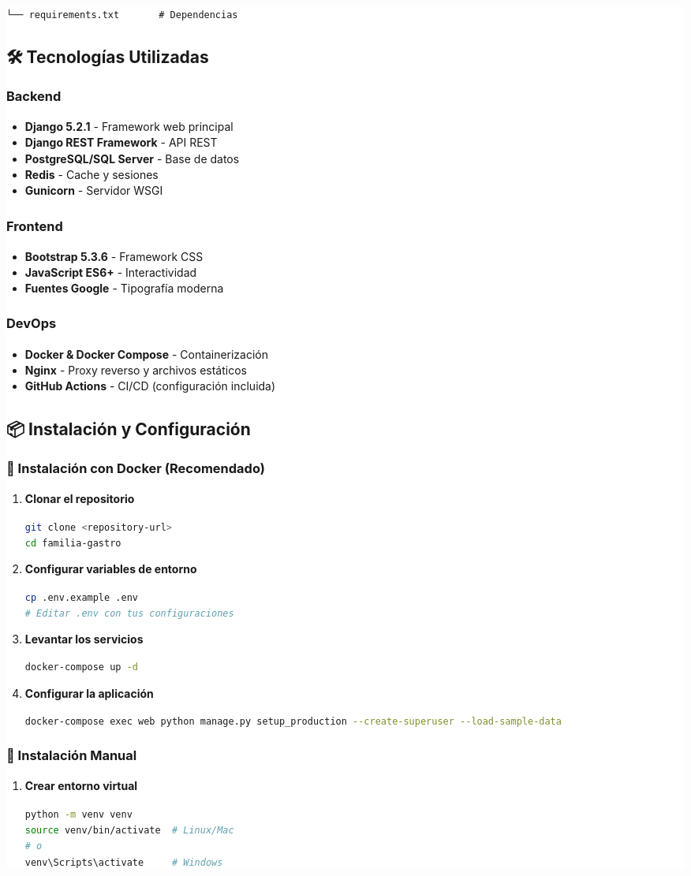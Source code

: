 ```
└── requirements.txt       # Dependencias
```

## 🛠️ Tecnologías Utilizadas

### Backend
- **Django 5.2.1** - Framework web principal
- **Django REST Framework** - API REST
- **PostgreSQL/SQL Server** - Base de datos
- **Redis** - Cache y sesiones
- **Gunicorn** - Servidor WSGI

### Frontend
- **Bootstrap 5.3.6** - Framework CSS
- **JavaScript ES6+** - Interactividad
- **Fuentes Google** - Tipografía moderna

### DevOps
- **Docker & Docker Compose** - Containerización
- **Nginx** - Proxy reverso y archivos estáticos
- **GitHub Actions** - CI/CD (configuración incluida)

## 📦 Instalación y Configuración

### 🐳 Instalación con Docker (Recomendado)

1. **Clonar el repositorio**
   ```bash
   git clone <repository-url>
   cd familia-gastro
   ```

2. **Configurar variables de entorno**
   ```bash
   cp .env.example .env
   # Editar .env con tus configuraciones
   ```

3. **Levantar los servicios**
   ```bash
   docker-compose up -d
   ```

4. **Configurar la aplicación**
   ```bash
   docker-compose exec web python manage.py setup_production --create-superuser --load-sample-data
   ```

### 🐍 Instalación Manual

1. **Crear entorno virtual**
   ```bash
   python -m venv venv
   source venv/bin/activate  # Linux/Mac
   # o
   venv\Scripts\activate     # Windows
   ```
